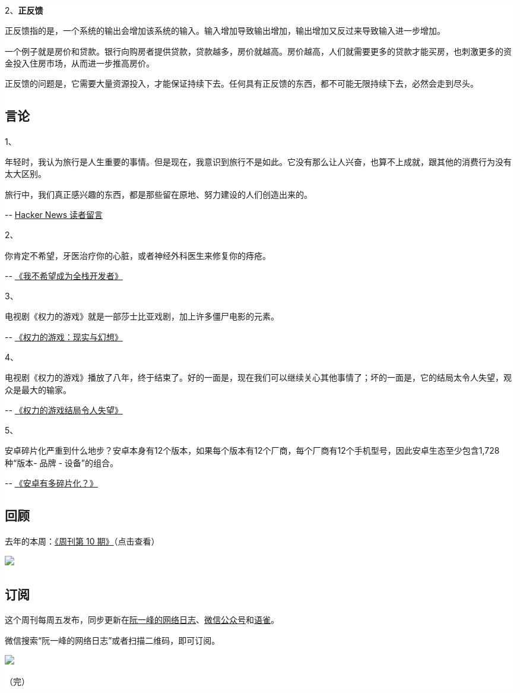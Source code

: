 2、**正反馈**

正反馈指的是，一个系统的输出会增加该系统的输入。输入增加导致输出增加，输出增加又反过来导致输入进一步增加。

一个例子就是房价和贷款。银行向购房者提供贷款，贷款越多，房价就越高。房价越高，人们就需要更多的贷款才能买房，也刺激更多的资金投入住房市场，从而进一步推高房价。

正反馈的问题是，它需要大量资源投入，才能保证持续下去。任何具有正反馈的东西，都不可能无限持续下去，必然会走到尽头。

## 言论

1、

年轻时，我认为旅行是人生重要的事情。但是现在，我意识到旅行不是如此。它没有那么让人兴奋，也算不上成就，跟其他的消费行为没有太大区别。

旅行中，我们真正感兴趣的东西，都是那些留在原地、努力建设的人们创造出来的。

-- [Hacker News 读者留言](https://news.ycombinator.com/item?id=19999147)

2、

你肯定不希望，牙医治疗你的心脏，或者神经外科医生来修复你的痔疮。

-- [《我不希望成为全栈开发者》](https://artur-martsinkovskyi.github.io//2019/i-dont-want-to-be-fullstack/)

3、

电视剧《权力的游戏》就是一部莎士比亚戏剧，加上许多僵尸电影的元素。

-- [《权力的游戏：现实与幻想》](https://www.wired.com/story/game-of-thrones-a-battle-of-reality-versus-fantasy/)

4、

电视剧《权力的游戏》播放了八年，终于结束了。好的一面是，现在我们可以继续关心其他事情了；坏的一面是，它的结局太令人失望，观众是最大的输家。

-- [《权力的游戏结局令人失望》](https://www.wired.com/story/game-of-thrones-finale-disappointment/)

5、

安卓碎片化严重到什么地步？安卓本身有12个版本，如果每个版本有12个厂商，每个厂商有12个手机型号，因此安卓生态至少包含1,728种“版本- 品牌 - 设备”的组合。

-- [《安卓有多碎片化？》](https://eggonomy.com/blogs/news/how-fragmented-is-android)

## 回顾

去年的本周：[《周刊第 10 期》](http://www.ruanyifeng.com/blog/2018/06/weekly-issue-10.html)（点击查看）

![](https://www.wangbase.com/blogimg/asset/201806/bg2018062201.jpg)

## 订阅

这个周刊每周五发布，同步更新在[阮一峰的网络日志](http://www.ruanyifeng.com/blog)、[微信公众号](http://weixin.sogou.com/weixin?query=%E9%98%AE%E4%B8%80%E5%B3%B0%E7%9A%84%E7%BD%91%E7%BB%9C%E6%97%A5%E5%BF%97)和[语雀](https://yuque.com/ruanyf/share/)。

微信搜索“阮一峰的网络日志”或者扫描二维码，即可订阅。

![](http://www.ruanyifeng.com/blogimg/asset/2018/bg2018042311.jpg)

（完）

